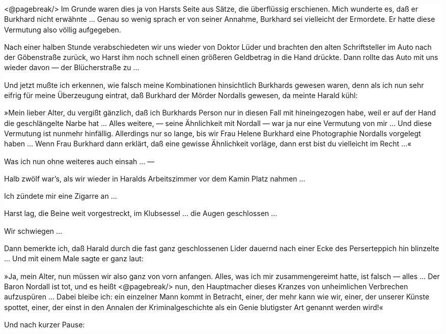 <@pagebreak/>
Im Grunde waren dies ja von Harsts Seite aus Sätze,
die überflüssig erschienen. Mich wunderte es, daß er Burkhard
nicht erwähnte … Genau so wenig sprach er von seiner
Annahme, Burkhard sei vielleicht der Ermordete. Er hatte
diese Vermutung also völlig aufgegeben.

Nach einer halben Stunde verabschiedeten wir uns wieder
von Doktor Lüder und brachten den alten Schriftsteller im
Auto nach der Göbenstraße zurück, wo Harst ihm noch schnell
einen größeren Geldbetrag in die Hand drückte. Dann rollte
das Auto mit uns wieder davon — der Blücherstraße zu …

Und jetzt mußte ich erkennen, wie falsch meine Kombinationen
hinsichtlich Burkhards gewesen waren, denn als ich
nun sehr eifrig für meine Überzeugung eintrat, daß Burkhard
der Mörder Nordalls gewesen, da meinte Harald kühl:

»Mein lieber Alter, du vergißt gänzlich, daß ich Burkhards
Person nur in diesen Fall mit hineingezogen habe, weil
er auf der Hand die geschlängelte Narbe hat … Alles weitere,
— seine Ähnlichkeit mit Nordall — war ja nur eine Vermutung
von mir … Und diese Vermutung ist nunmehr hinfällig.
Allerdings nur so lange, bis wir Frau Helene Burkhard
eine Photographie Nordalls vorgelegt haben … Wenn
Frau Burkhard dann erklärt, daß eine gewisse Ähnlichkeit
vorläge, dann erst bist du vielleicht im Recht …«

Was ich nun ohne weiteres auch einsah … —

Halb zwölf war’s, als wir wieder in Haralds Arbeitszimmer
vor dem Kamin Platz nahmen …

Ich zündete mir eine Zigarre an …

Harst lag, die Beine weit vorgestreckt, im Klubsessel …
die Augen geschlossen …

Wir schwiegen …

Dann bemerkte ich, daß Harald durch die fast ganz geschlossenen
Lider dauernd nach einer Ecke des Perserteppich
hin blinzelte … Und mit einem Male sagte er ganz laut:

»Ja, mein Alter, nun müssen wir also ganz von vorn
anfangen. Alles, was ich mir zusammengereimt hatte, ist
falsch — alles … Der Baron Nordall ist tot, und es heißt
<@pagebreak/>
nun, den Hauptmacher dieses Kranzes von unheimlichen Verbrechen
aufzuspüren … Dabei bleibe ich: ein einzelner Mann
kommt in Betracht, einer, der mehr kann wie wir, einer, der
unserer Künste spottet, einer, der einst in den Annalen der
Kriminalgeschichte als ein Genie blutigster Art genannt werden
wird!«

Und nach kurzer Pause:
